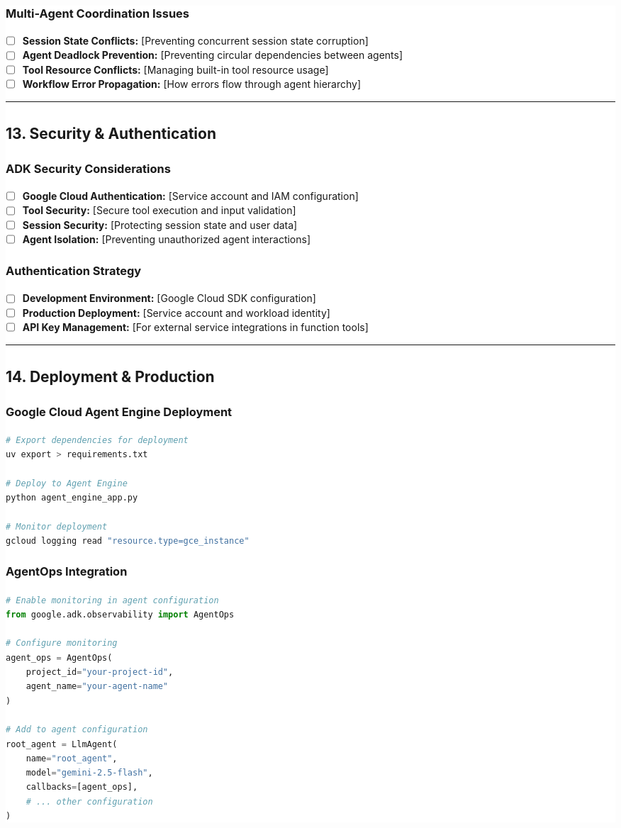 ### Multi-Agent Coordination Issues
- [ ] **Session State Conflicts:** [Preventing concurrent session state corruption]
- [ ] **Agent Deadlock Prevention:** [Preventing circular dependencies between agents]
- [ ] **Tool Resource Conflicts:** [Managing built-in tool resource usage]
- [ ] **Workflow Error Propagation:** [How errors flow through agent hierarchy]

---

## 13. Security & Authentication

### ADK Security Considerations
- [ ] **Google Cloud Authentication:** [Service account and IAM configuration]
- [ ] **Tool Security:** [Secure tool execution and input validation]
- [ ] **Session Security:** [Protecting session state and user data]
- [ ] **Agent Isolation:** [Preventing unauthorized agent interactions]

### Authentication Strategy
- [ ] **Development Environment:** [Google Cloud SDK configuration]
- [ ] **Production Deployment:** [Service account and workload identity]
- [ ] **API Key Management:** [For external service integrations in function tools]

---

## 14. Deployment & Production

### Google Cloud Agent Engine Deployment
```bash
# Export dependencies for deployment
uv export > requirements.txt

# Deploy to Agent Engine
python agent_engine_app.py

# Monitor deployment
gcloud logging read "resource.type=gce_instance"
```

### AgentOps Integration
```python
# Enable monitoring in agent configuration
from google.adk.observability import AgentOps

# Configure monitoring
agent_ops = AgentOps(
    project_id="your-project-id",
    agent_name="your-agent-name"
)

# Add to agent configuration
root_agent = LlmAgent(
    name="root_agent",
    model="gemini-2.5-flash",
    callbacks=[agent_ops],
    # ... other configuration
)
```
